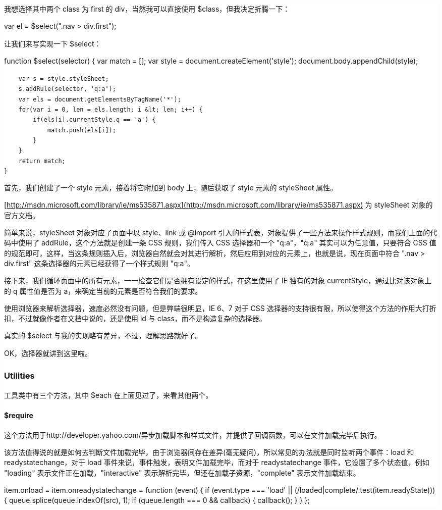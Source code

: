     

我想选择其中两个 class 为 first 的 div，当然我可以直接使用 $class，但我决定折腾一下：

var el = $select(&quot;.nav &gt; div.first&quot;);
    

让我们来写实现一下 $select：

function $select(selector) {
        var match = [];
        var style = document.createElement('style');
        document.body.appendChild(style);
    
        var s = style.styleSheet;
        s.addRule(selector, 'q:a');
        var els = document.getElementsByTagName('*');
        for(var i = 0, len = els.length; i &lt; len; i++) {
            if(els[i].currentStyle.q == 'a') {
                match.push(els[i]);
            }
        }
        return match;
    }
    

首先，我们创建了一个 style 元素，接着将它附加到 body 上，随后获取了 style 元素的 styleSheet 属性。

[http://msdn.microsoft.com/library/ie/ms535871.aspx](http://msdn.microsoft.com/library/ie/ms535871.aspx) 为 styleSheet 对象的官方文档。

简单来说，styleSheet 对象对应了页面中以 style、link 或 @import 引入的样式表，对象提供了一些方法来操作样式规则，而我们上面的代码中使用了 addRule，这个方法就是创建一条 CSS 规则，我们传入 CSS 选择器和一个 &quot;q:a&quot;，&quot;q:a&quot; 其实可以为任意值，只要符合 CSS 值的规范即可，这样，当这条规则插入后，浏览器自然就会对其进行解析，然后应用到对应的元素上，也就是说，现在页面中符合 &quot;.nav &gt; div.first&quot; 这条选择器的元素已经获得了一个样式规则 &quot;q:a&quot;。

接下来，我们循环页面中的所有元素，一一检查它们是否拥有设定的样式，在这里使用了 IE 独有的对象 currentStyle，通过比对该对象上的 q 属性值是否为 a，来确定当前的元素是否符合我们的要求。

使用浏览器来解析选择器，速度必然没有问题，但是弊端很明显，IE 6、7 对于 CSS 选择器的支持很有限，所以使得这个方法的作用大打折扣，不过就像作者在文档中说的，还是使用 id 与 class，而不是构造复杂的选择器。

真实的 $select 与我的实现略有差异，不过，理解思路就好了。

OK，选择器就讲到这里啦。

### Utilities

工具类中有三个方法，其中 $each 在上面见过了，来看其他两个。

#### $require

这个方法用于http://developer.yahoo.com/异步加载脚本和样式文件，并提供了回调函数，可以在文件加载完毕后执行。

该方法值得说的就是如何去判断文件加载完毕，由于浏览器间存在差异(毫无疑问)，所以常见的办法就是同时监听两个事件：load 和 readystatechange，对于 load 事件来说，事件触发，表明文件加载完毕，而对于 readystatechange 事件，它设置了多个状态值，例如 &quot;loading&quot; 表示文件正在加载，&quot;interactive&quot; 表示解析完毕，但还在加载子资源，&quot;complete&quot; 表示文件加载结束。

item.onload = item.onreadystatechange = function (event) {
        if (event.type === 'load' || (/loaded|complete/.test(item.readyState))) {
            queue.splice(queue.indexOf(src), 1);
            if (queue.length === 0 &amp;&amp; callback) {
                callback();
            }
        }
    };
    